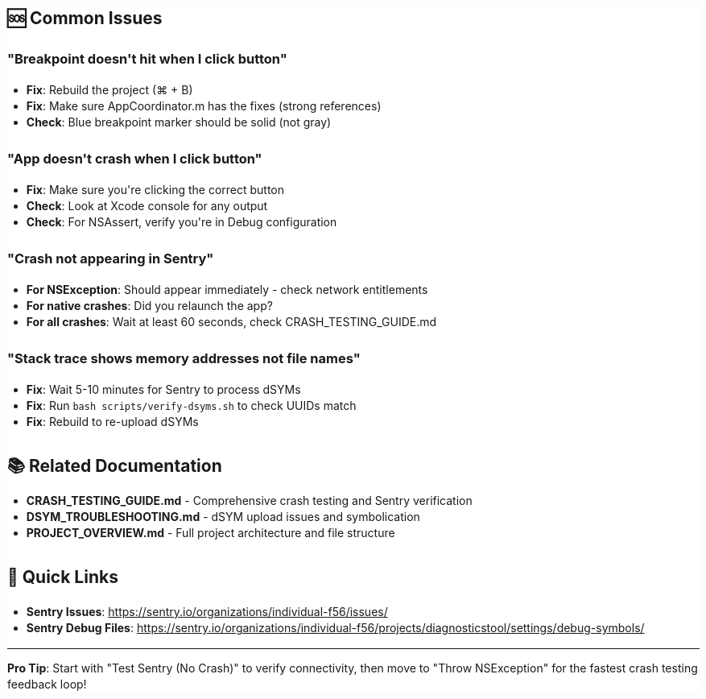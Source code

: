 ## 🆘 Common Issues

### "Breakpoint doesn't hit when I click button"
- **Fix**: Rebuild the project (⌘ + B)
- **Fix**: Make sure AppCoordinator.m has the fixes (strong references)
- **Check**: Blue breakpoint marker should be solid (not gray)

### "App doesn't crash when I click button"
- **Fix**: Make sure you're clicking the correct button
- **Check**: Look at Xcode console for any output
- **Check**: For NSAssert, verify you're in Debug configuration

### "Crash not appearing in Sentry"
- **For NSException**: Should appear immediately - check network entitlements
- **For native crashes**: Did you relaunch the app?
- **For all crashes**: Wait at least 60 seconds, check CRASH_TESTING_GUIDE.md

### "Stack trace shows memory addresses not file names"
- **Fix**: Wait 5-10 minutes for Sentry to process dSYMs
- **Fix**: Run `bash scripts/verify-dsyms.sh` to check UUIDs match
- **Fix**: Rebuild to re-upload dSYMs

## 📚 Related Documentation

- **CRASH_TESTING_GUIDE.md** - Comprehensive crash testing and Sentry verification
- **DSYM_TROUBLESHOOTING.md** - dSYM upload issues and symbolication
- **PROJECT_OVERVIEW.md** - Full project architecture and file structure

## 🔗 Quick Links

- **Sentry Issues**: https://sentry.io/organizations/individual-f56/issues/
- **Sentry Debug Files**: https://sentry.io/organizations/individual-f56/projects/diagnosticstool/settings/debug-symbols/

---

**Pro Tip**: Start with "Test Sentry (No Crash)" to verify connectivity, then move to "Throw NSException" for the fastest crash testing feedback loop!
